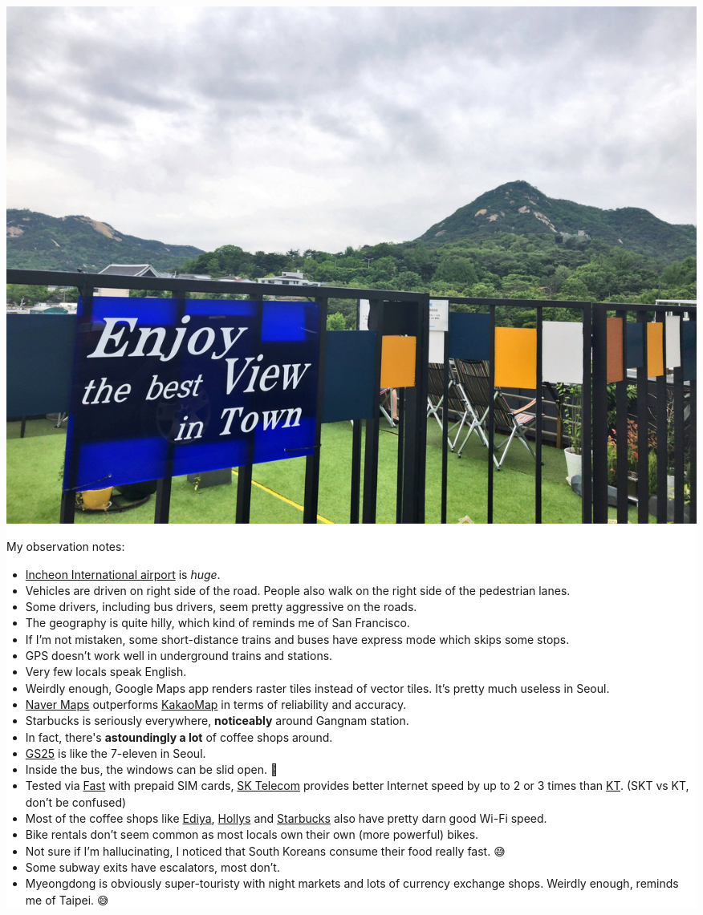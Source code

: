 ![A sign that says 'Enjoy the best View in Town' at Bukchon Hanok Village in Seoul](../images/photos/scenery/enjoy-the-best-view-in-town-bukchon-hanok-village-seoul.jpg)

My observation notes:

- [Incheon International airport](https://foursquare.com/v/%EC%9D%B8%EC%B2%9C%EA%B5%AD%EC%A0%9C%EA%B3%B5%ED%95%AD/4ca5bb5d965c9c744ca7c7fa) is *huge*.
- Vehicles are driven on right side of the road. People also walk on the right side of the pedestrian lanes.
- Some drivers, including bus drivers, seem pretty aggressive on the roads.
- The geography is quite hilly, which kind of reminds me of San Francisco.
- If I’m not mistaken, some short-distance trains and buses have express mode which skips some stops.
- GPS doesn’t work well in underground trains and stations.
- Very few locals speak English.
- Weirdly enough, Google Maps app renders raster tiles instead of vector tiles. It’s pretty much useless in Seoul.
- [Naver Maps](https://map.naver.com/) outperforms [KakaoMap](https://map.kakao.com/) in terms of reliability and accuracy.
- Starbucks is seriously everywhere, **noticeably** around Gangnam station.
- In fact, there's **astoundingly a lot** of coffee shops around.
- [GS25](https://en.wikipedia.org/wiki/GS25) is like the 7-eleven in Seoul.
- Inside the bus, the windows can be slid open. 🤔
- Tested via [Fast](https://fast.com/) with prepaid SIM cards, [SK Telecom](https://www.sktelecom.com/index.html) provides better Internet speed by up to 2 or 3 times than [KT](https://www.kt.com/). (SKT vs KT, don’t be confused)
- Most of the coffee shops like [Ediya](https://www.ediya.com/), [Hollys](https://www.hollys.co.kr/) and [Starbucks](http://www.istarbucks.co.kr/) also have pretty darn good Wi-Fi speed.
- Bike rentals don’t seem common as most locals own their own (more powerful) bikes.
- Not sure if I’m hallucinating, I noticed that South Koreans consume their food really fast. 😅
- Some subway exits have escalators, most don’t.
- Myeongdong is obviously super-touristy with night markets and lots of currency exchange shops. Weirdly enough, reminds me of Taipei. 😅